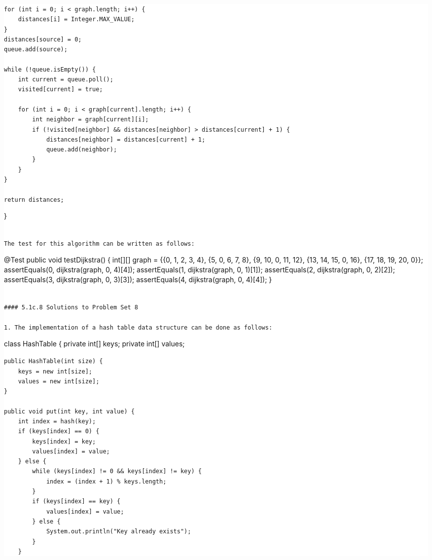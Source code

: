     for (int i = 0; i < graph.length; i++) {
        distances[i] = Integer.MAX_VALUE;
    }
    distances[source] = 0;
    queue.add(source);

    while (!queue.isEmpty()) {
        int current = queue.poll();
        visited[current] = true;

        for (int i = 0; i < graph[current].length; i++) {
            int neighbor = graph[current][i];
            if (!visited[neighbor] && distances[neighbor] > distances[current] + 1) {
                distances[neighbor] = distances[current] + 1;
                queue.add(neighbor);
            }
        }
    }

    return distances;
}
```

The test for this algorithm can be written as follows:

```
@Test
public void testDijkstra() {
    int[][] graph = {{0, 1, 2, 3, 4}, {5, 0, 6, 7, 8}, {9, 10, 0, 11, 12}, {13, 14, 15, 0, 16}, {17, 18, 19, 20, 0}};
    assertEquals(0, dijkstra(graph, 0, 4)[4]);
    assertEquals(1, dijkstra(graph, 0, 1)[1]);
    assertEquals(2, dijkstra(graph, 0, 2)[2]);
    assertEquals(3, dijkstra(graph, 0, 3)[3]);
    assertEquals(4, dijkstra(graph, 0, 4)[4]);
}
```

#### 5.1c.8 Solutions to Problem Set 8

1. The implementation of a hash table data structure can be done as follows:

```
class HashTable {
    private int[] keys;
    private int[] values;

    public HashTable(int size) {
        keys = new int[size];
        values = new int[size];
    }

    public void put(int key, int value) {
        int index = hash(key);
        if (keys[index] == 0) {
            keys[index] = key;
            values[index] = value;
        } else {
            while (keys[index] != 0 && keys[index] != key) {
                index = (index + 1) % keys.length;
            }
            if (keys[index] == key) {
                values[index] = value;
            } else {
                System.out.println("Key already exists");
            }
        }